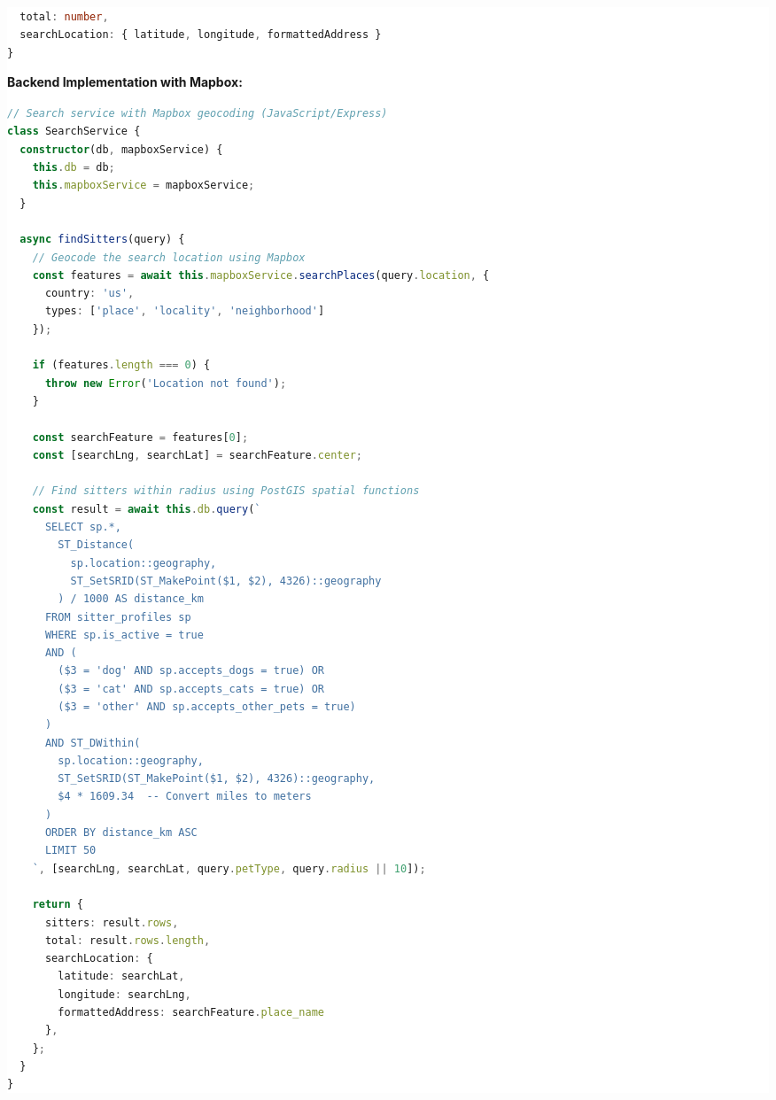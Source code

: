 ```typescript
  total: number,
  searchLocation: { latitude, longitude, formattedAddress }
}
```

**Backend Implementation with Mapbox:**
```typescript
// Search service with Mapbox geocoding (JavaScript/Express)
class SearchService {
  constructor(db, mapboxService) {
    this.db = db;
    this.mapboxService = mapboxService;
  }

  async findSitters(query) {
    // Geocode the search location using Mapbox
    const features = await this.mapboxService.searchPlaces(query.location, {
      country: 'us',
      types: ['place', 'locality', 'neighborhood']
    });

    if (features.length === 0) {
      throw new Error('Location not found');
    }

    const searchFeature = features[0];
    const [searchLng, searchLat] = searchFeature.center;
    
    // Find sitters within radius using PostGIS spatial functions
    const result = await this.db.query(`
      SELECT sp.*,
        ST_Distance(
          sp.location::geography,
          ST_SetSRID(ST_MakePoint($1, $2), 4326)::geography
        ) / 1000 AS distance_km
      FROM sitter_profiles sp
      WHERE sp.is_active = true
      AND (
        ($3 = 'dog' AND sp.accepts_dogs = true) OR
        ($3 = 'cat' AND sp.accepts_cats = true) OR
        ($3 = 'other' AND sp.accepts_other_pets = true)
      )
      AND ST_DWithin(
        sp.location::geography,
        ST_SetSRID(ST_MakePoint($1, $2), 4326)::geography,
        $4 * 1609.34  -- Convert miles to meters
      )
      ORDER BY distance_km ASC
      LIMIT 50
    `, [searchLng, searchLat, query.petType, query.radius || 10]);

    return {
      sitters: result.rows,
      total: result.rows.length,
      searchLocation: {
        latitude: searchLat,
        longitude: searchLng,
        formattedAddress: searchFeature.place_name
      },
    };
  }
}
```
